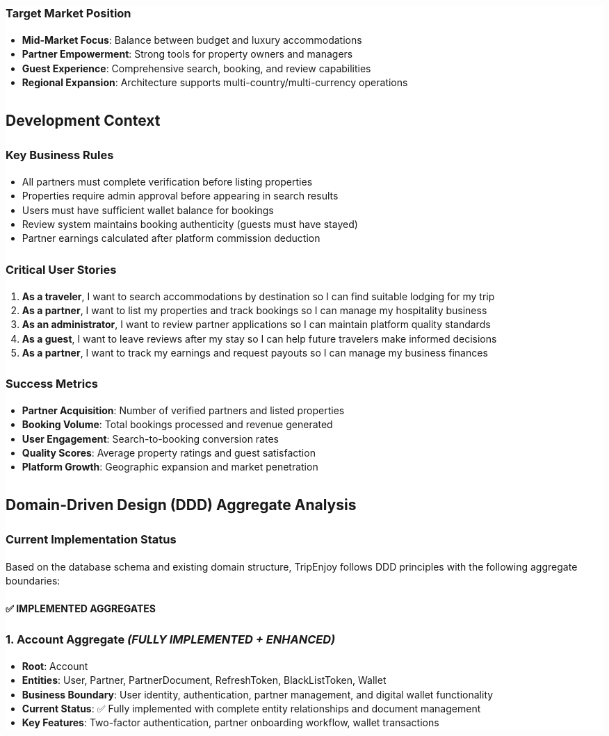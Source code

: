 ### Target Market Position
- **Mid-Market Focus**: Balance between budget and luxury accommodations
- **Partner Empowerment**: Strong tools for property owners and managers
- **Guest Experience**: Comprehensive search, booking, and review capabilities
- **Regional Expansion**: Architecture supports multi-country/multi-currency operations

## Development Context

### Key Business Rules
- All partners must complete verification before listing properties
- Properties require admin approval before appearing in search results
- Users must have sufficient wallet balance for bookings
- Review system maintains booking authenticity (guests must have stayed)
- Partner earnings calculated after platform commission deduction

### Critical User Stories
1. **As a traveler**, I want to search accommodations by destination so I can find suitable lodging for my trip
2. **As a partner**, I want to list my properties and track bookings so I can manage my hospitality business
3. **As an administrator**, I want to review partner applications so I can maintain platform quality standards
4. **As a guest**, I want to leave reviews after my stay so I can help future travelers make informed decisions
5. **As a partner**, I want to track my earnings and request payouts so I can manage my business finances

### Success Metrics
- **Partner Acquisition**: Number of verified partners and listed properties
- **Booking Volume**: Total bookings processed and revenue generated
- **User Engagement**: Search-to-booking conversion rates
- **Quality Scores**: Average property ratings and guest satisfaction
- **Platform Growth**: Geographic expansion and market penetration

## Domain-Driven Design (DDD) Aggregate Analysis

### Current Implementation Status

Based on the database schema and existing domain structure, TripEnjoy follows DDD principles with the following aggregate boundaries:

#### ✅ **IMPLEMENTED AGGREGATES**

### 1. **Account Aggregate** *(FULLY IMPLEMENTED + ENHANCED)*
- **Root**: Account
- **Entities**: User, Partner, PartnerDocument, RefreshToken, BlackListToken, Wallet
- **Business Boundary**: User identity, authentication, partner management, and digital wallet functionality
- **Current Status**: ✅ Fully implemented with complete entity relationships and document management
- **Key Features**: Two-factor authentication, partner onboarding workflow, wallet transactions
